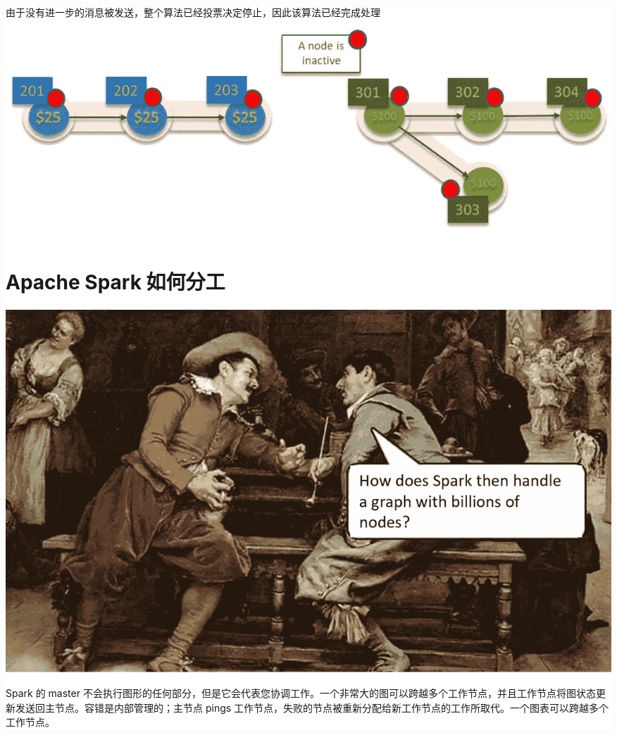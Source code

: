 由于没有进一步的消息被发送，整个算法已经投票决定停止，因此该算法已经完成处理

![](img/20a2271592c715c5b8f3aea997faa904.png)

# Apache Spark 如何分工

![](img/f1468cc34b703662d8d6cb526a97687b.png)

Spark 的 master 不会执行图形的任何部分，但是它会代表您协调工作。一个非常大的图可以跨越多个工作节点，并且工作节点将图状态更新发送回主节点。容错是内部管理的；主节点 pings 工作节点，失败的节点被重新分配给新工作节点的工作所取代。一个图表可以跨越多个工作节点。
